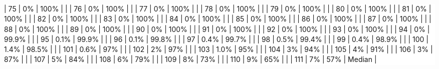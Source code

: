 | 75 | 0% | 100% |  |
| 76 | 0% | 100% |  |
| 77 | 0% | 100% |  |
| 78 | 0% | 100% |  |
| 79 | 0% | 100% |  |
| 80 | 0% | 100% |  |
| 81 | 0% | 100% |  |
| 82 | 0% | 100% |  |
| 83 | 0% | 100% |  |
| 84 | 0% | 100% |  |
| 85 | 0% | 100% |  |
| 86 | 0% | 100% |  |
| 87 | 0% | 100% |  |
| 88 | 0% | 100% |  |
| 89 | 0% | 100% |  |
| 90 | 0% | 100% |  |
| 91 | 0% | 100% |  |
| 92 | 0% | 100% |  |
| 93 | 0% | 100% |  |
| 94 | 0% | 99.9% |  |
| 95 | 0.1% | 99.9% |  |
| 96 | 0.1% | 99.8% |  |
| 97 | 0.4% | 99.7% |  |
| 98 | 0.5% | 99.4% |  |
| 99 | 0.4% | 98.9% |  |
| 100 | 1.4% | 98.5% |  |
| 101 | 0.6% | 97% |  |
| 102 | 2% | 97% |  |
| 103 | 1.0% | 95% |  |
| 104 | 3% | 94% |  |
| 105 | 4% | 91% |  |
| 106 | 3% | 87% |  |
| 107 | 5% | 84% |  |
| 108 | 6% | 79% |  |
| 109 | 8% | 73% |  |
| 110 | 9% | 65% |  |
| 111 | 7% | 57% | Median |